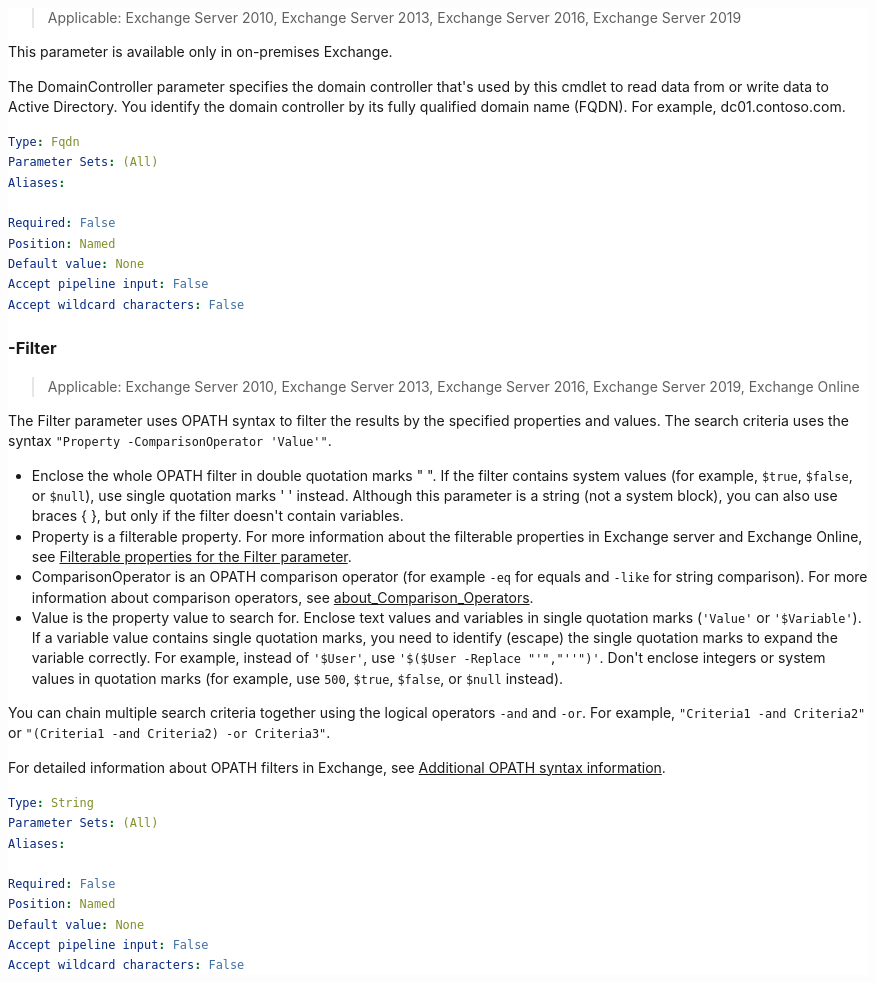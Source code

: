 > Applicable: Exchange Server 2010, Exchange Server 2013, Exchange Server 2016, Exchange Server 2019

This parameter is available only in on-premises Exchange.

The DomainController parameter specifies the domain controller that's used by this cmdlet to read data from or write data to Active Directory. You identify the domain controller by its fully qualified domain name (FQDN). For example, dc01.contoso.com.

```yaml
Type: Fqdn
Parameter Sets: (All)
Aliases:

Required: False
Position: Named
Default value: None
Accept pipeline input: False
Accept wildcard characters: False
```

### -Filter

> Applicable: Exchange Server 2010, Exchange Server 2013, Exchange Server 2016, Exchange Server 2019, Exchange Online

The Filter parameter uses OPATH syntax to filter the results by the specified properties and values. The search criteria uses the syntax `"Property -ComparisonOperator 'Value'"`.

- Enclose the whole OPATH filter in double quotation marks " ". If the filter contains system values (for example, `$true`, `$false`, or `$null`), use single quotation marks ' ' instead. Although this parameter is a string (not a system block), you can also use braces { }, but only if the filter doesn't contain variables.
- Property is a filterable property. For more information about the filterable properties in Exchange server and Exchange Online, see [Filterable properties for the Filter parameter](https://learn.microsoft.com/powershell/exchange/filter-properties).
- ComparisonOperator is an OPATH comparison operator (for example `-eq` for equals and `-like` for string comparison). For more information about comparison operators, see [about_Comparison_Operators](https://learn.microsoft.com/powershell/module/microsoft.powershell.core/about/about_comparison_operators).
- Value is the property value to search for. Enclose text values and variables in single quotation marks (`'Value'` or `'$Variable'`). If a variable value contains single quotation marks, you need to identify (escape) the single quotation marks to expand the variable correctly. For example, instead of `'$User'`, use `'$($User -Replace "'","''")'`. Don't enclose integers or system values in quotation marks (for example, use `500`, `$true`, `$false`, or `$null` instead).

You can chain multiple search criteria together using the logical operators `-and` and `-or`. For example, `"Criteria1 -and Criteria2"` or `"(Criteria1 -and Criteria2) -or Criteria3"`.

For detailed information about OPATH filters in Exchange, see [Additional OPATH syntax information](https://learn.microsoft.com/powershell/exchange/recipient-filters#additional-opath-syntax-information).

```yaml
Type: String
Parameter Sets: (All)
Aliases:

Required: False
Position: Named
Default value: None
Accept pipeline input: False
Accept wildcard characters: False
```
